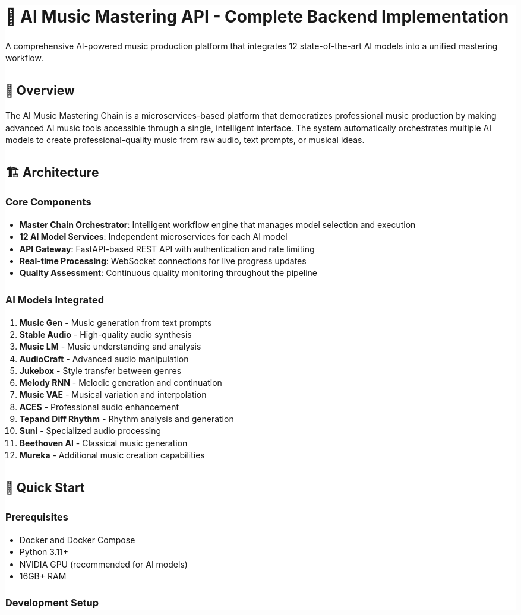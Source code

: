 # 🎵 AI Music Mastering API - Complete Backend Implementation

A comprehensive AI-powered music production platform that integrates 12 state-of-the-art AI models into a unified mastering workflow.

## 🎯 Overview

The AI Music Mastering Chain is a microservices-based platform that democratizes professional music production by making advanced AI music tools accessible through a single, intelligent interface. The system automatically orchestrates multiple AI models to create professional-quality music from raw audio, text prompts, or musical ideas.

## 🏗️ Architecture

### Core Components

- **Master Chain Orchestrator**: Intelligent workflow engine that manages model selection and execution
- **12 AI Model Services**: Independent microservices for each AI model
- **API Gateway**: FastAPI-based REST API with authentication and rate limiting
- **Real-time Processing**: WebSocket connections for live progress updates
- **Quality Assessment**: Continuous quality monitoring throughout the pipeline

### AI Models Integrated

1. **Music Gen** - Music generation from text prompts
2. **Stable Audio** - High-quality audio synthesis
3. **Music LM** - Music understanding and analysis
4. **AudioCraft** - Advanced audio manipulation
5. **Jukebox** - Style transfer between genres
6. **Melody RNN** - Melodic generation and continuation
7. **Music VAE** - Musical variation and interpolation
8. **ACES** - Professional audio enhancement
9. **Tepand Diff Rhythm** - Rhythm analysis and generation
10. **Suni** - Specialized audio processing
11. **Beethoven AI** - Classical music generation
12. **Mureka** - Additional music creation capabilities

## 🚀 Quick Start

### Prerequisites

- Docker and Docker Compose
- Python 3.11+
- NVIDIA GPU (recommended for AI models)
- 16GB+ RAM

### Development Setup
